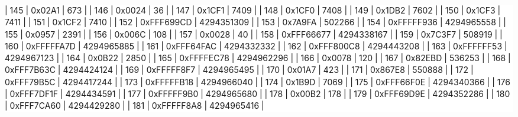 |     145 | 0x02A1      |         673 |
|     146 | 0x0024      |          36 |
|     147 | 0x1CF1      |        7409 |
|     148 | 0x1CF0      |        7408 |
|     149 | 0x1DB2      |        7602 |
|     150 | 0x1CF3      |        7411 |
|     151 | 0x1CF2      |        7410 |
|     152 | 0xFFF699CD  |  4294351309 |
|     153 | 0x7A9FA     |      502266 |
|     154 | 0xFFFFF936  |  4294965558 |
|     155 | 0x0957      |        2391 |
|     156 | 0x006C      |         108 |
|     157 | 0x0028      |          40 |
|     158 | 0xFFF66677  |  4294338167 |
|     159 | 0x7C3F7     |      508919 |
|     160 | 0xFFFFFA7D  |  4294965885 |
|     161 | 0xFFF64FAC  |  4294332332 |
|     162 | 0xFFF800C8  |  4294443208 |
|     163 | 0xFFFFFF53  |  4294967123 |
|     164 | 0x0B22      |        2850 |
|     165 | 0xFFFFEC78  |  4294962296 |
|     166 | 0x0078      |         120 |
|     167 | 0x82EBD     |      536253 |
|     168 | 0xFFF7B63C  |  4294424124 |
|     169 | 0xFFFFF8F7  |  4294965495 |
|     170 | 0x01A7      |         423 |
|     171 | 0x867E8     |      550888 |
|     172 | 0xFFF79B5C  |  4294417244 |
|     173 | 0xFFFFFB18  |  4294966040 |
|     174 | 0x1B9D      |        7069 |
|     175 | 0xFFF66F0E  |  4294340366 |
|     176 | 0xFFF7DF1F  |  4294434591 |
|     177 | 0xFFFFF9B0  |  4294965680 |
|     178 | 0x00B2      |         178 |
|     179 | 0xFFF69D9E  |  4294352286 |
|     180 | 0xFFF7CA60  |  4294429280 |
|     181 | 0xFFFFF8A8  |  4294965416 |